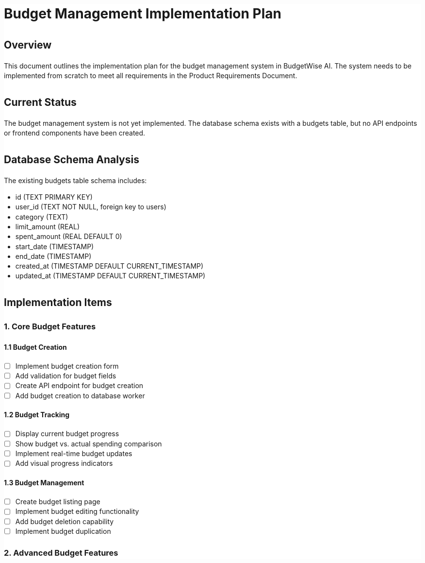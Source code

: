 # Budget Management Implementation Plan

## Overview
This document outlines the implementation plan for the budget management system in BudgetWise AI. The system needs to be implemented from scratch to meet all requirements in the Product Requirements Document.

## Current Status
The budget management system is not yet implemented. The database schema exists with a budgets table, but no API endpoints or frontend components have been created.

## Database Schema Analysis
The existing budgets table schema includes:
- id (TEXT PRIMARY KEY)
- user_id (TEXT NOT NULL, foreign key to users)
- category (TEXT)
- limit_amount (REAL)
- spent_amount (REAL DEFAULT 0)
- start_date (TIMESTAMP)
- end_date (TIMESTAMP)
- created_at (TIMESTAMP DEFAULT CURRENT_TIMESTAMP)
- updated_at (TIMESTAMP DEFAULT CURRENT_TIMESTAMP)

## Implementation Items

### 1. Core Budget Features

#### 1.1 Budget Creation
- [ ] Implement budget creation form
- [ ] Add validation for budget fields
- [ ] Create API endpoint for budget creation
- [ ] Add budget creation to database worker

#### 1.2 Budget Tracking
- [ ] Display current budget progress
- [ ] Show budget vs. actual spending comparison
- [ ] Implement real-time budget updates
- [ ] Add visual progress indicators

#### 1.3 Budget Management
- [ ] Create budget listing page
- [ ] Implement budget editing functionality
- [ ] Add budget deletion capability
- [ ] Implement budget duplication

### 2. Advanced Budget Features
